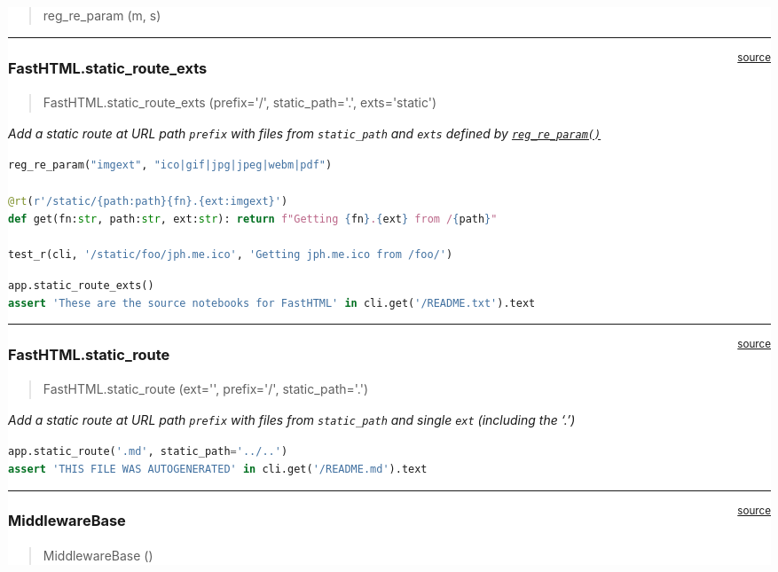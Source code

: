 >  reg_re_param (m, s)

------------------------------------------------------------------------

<a
href="https://github.com/AnswerDotAI/fasthtml/blob/main/fasthtml/core.py#L777"
target="_blank" style="float:right; font-size:smaller">source</a>

### FastHTML.static_route_exts

>  FastHTML.static_route_exts (prefix='/', static_path='.', exts='static')

*Add a static route at URL path `prefix` with files from `static_path`
and `exts` defined by
[`reg_re_param()`](https://www.fastht.ml/docs/api/core.html#reg_re_param)*

``` python
reg_re_param("imgext", "ico|gif|jpg|jpeg|webm|pdf")

@rt(r'/static/{path:path}{fn}.{ext:imgext}')
def get(fn:str, path:str, ext:str): return f"Getting {fn}.{ext} from /{path}"

test_r(cli, '/static/foo/jph.me.ico', 'Getting jph.me.ico from /foo/')
```

``` python
app.static_route_exts()
assert 'These are the source notebooks for FastHTML' in cli.get('/README.txt').text
```

------------------------------------------------------------------------

<a
href="https://github.com/AnswerDotAI/fasthtml/blob/main/fasthtml/core.py#L784"
target="_blank" style="float:right; font-size:smaller">source</a>

### FastHTML.static_route

>  FastHTML.static_route (ext='', prefix='/', static_path='.')

*Add a static route at URL path `prefix` with files from `static_path`
and single `ext` (including the ‘.’)*

``` python
app.static_route('.md', static_path='../..')
assert 'THIS FILE WAS AUTOGENERATED' in cli.get('/README.md').text
```

------------------------------------------------------------------------

<a
href="https://github.com/AnswerDotAI/fasthtml/blob/main/fasthtml/core.py#L790"
target="_blank" style="float:right; font-size:smaller">source</a>

### MiddlewareBase

>  MiddlewareBase ()

